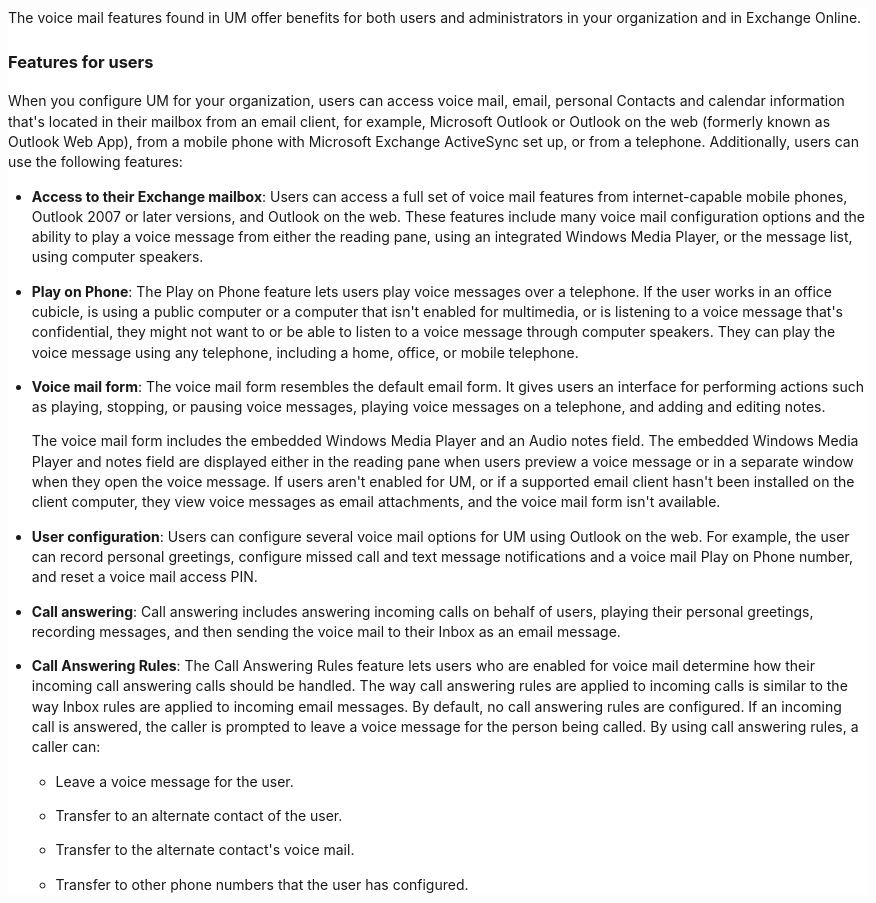The voice mail features found in UM offer benefits for both users and administrators in your organization and in Exchange Online.

### Features for users
<a name="enduser"> </a>

When you configure UM for your organization, users can access voice mail, email, personal Contacts and calendar information that's located in their mailbox from an email client, for example, Microsoft Outlook or Outlook on the web (formerly known as Outlook Web App), from a mobile phone with Microsoft Exchange ActiveSync set up, or from a telephone. Additionally, users can use the following features:

- **Access to their Exchange mailbox**: Users can access a full set of voice mail features from internet-capable mobile phones, Outlook 2007 or later versions, and Outlook on the web. These features include many voice mail configuration options and the ability to play a voice message from either the reading pane, using an integrated Windows Media Player, or the message list, using computer speakers.

- **Play on Phone**: The Play on Phone feature lets users play voice messages over a telephone. If the user works in an office cubicle, is using a public computer or a computer that isn't enabled for multimedia, or is listening to a voice message that's confidential, they might not want to or be able to listen to a voice message through computer speakers. They can play the voice message using any telephone, including a home, office, or mobile telephone.

- **Voice mail form**: The voice mail form resembles the default email form. It gives users an interface for performing actions such as playing, stopping, or pausing voice messages, playing voice messages on a telephone, and adding and editing notes.

    The voice mail form includes the embedded Windows Media Player and an Audio notes field. The embedded Windows Media Player and notes field are displayed either in the reading pane when users preview a voice message or in a separate window when they open the voice message. If users aren't enabled for UM, or if a supported email client hasn't been installed on the client computer, they view voice messages as email attachments, and the voice mail form isn't available.

- **User configuration**: Users can configure several voice mail options for UM using Outlook on the web. For example, the user can record personal greetings, configure missed call and text message notifications and a voice mail Play on Phone number, and reset a voice mail access PIN.

- **Call answering**: Call answering includes answering incoming calls on behalf of users, playing their personal greetings, recording messages, and then sending the voice mail to their Inbox as an email message.

- **Call Answering Rules**: The Call Answering Rules feature lets users who are enabled for voice mail determine how their incoming call answering calls should be handled. The way call answering rules are applied to incoming calls is similar to the way Inbox rules are applied to incoming email messages. By default, no call answering rules are configured. If an incoming call is answered, the caller is prompted to leave a voice message for the person being called. By using call answering rules, a caller can:

  - Leave a voice message for the user.

  - Transfer to an alternate contact of the user.

  - Transfer to the alternate contact's voice mail.

  - Transfer to other phone numbers that the user has configured.
